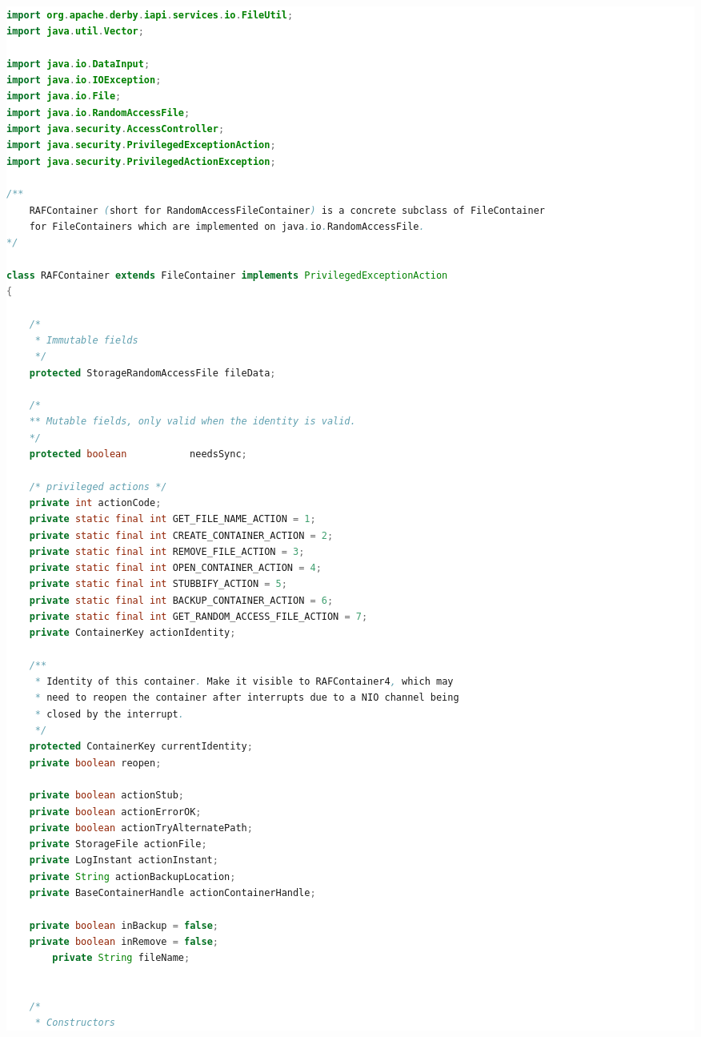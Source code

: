 ```java
import org.apache.derby.iapi.services.io.FileUtil;
import java.util.Vector;

import java.io.DataInput;
import java.io.IOException;
import java.io.File;
import java.io.RandomAccessFile;
import java.security.AccessController;
import java.security.PrivilegedExceptionAction;
import java.security.PrivilegedActionException;

/**
	RAFContainer (short for RandomAccessFileContainer) is a concrete subclass of FileContainer
	for FileContainers which are implemented on java.io.RandomAccessFile.
*/

class RAFContainer extends FileContainer implements PrivilegedExceptionAction
{

	/*
	 * Immutable fields
	 */
	protected StorageRandomAccessFile fileData;

	/* 
	** Mutable fields, only valid when the identity is valid.
	*/
	protected boolean			needsSync;

    /* privileged actions */
    private int actionCode;
    private static final int GET_FILE_NAME_ACTION = 1;
    private static final int CREATE_CONTAINER_ACTION = 2;
    private static final int REMOVE_FILE_ACTION = 3;
    private static final int OPEN_CONTAINER_ACTION = 4;
    private static final int STUBBIFY_ACTION = 5;
	private static final int BACKUP_CONTAINER_ACTION = 6;
    private static final int GET_RANDOM_ACCESS_FILE_ACTION = 7;
    private ContainerKey actionIdentity;

    /**
     * Identity of this container. Make it visible to RAFContainer4, which may
     * need to reopen the container after interrupts due to a NIO channel being
     * closed by the interrupt.
     */
    protected ContainerKey currentIdentity;
    private boolean reopen;

    private boolean actionStub;
    private boolean actionErrorOK;
    private boolean actionTryAlternatePath;
    private StorageFile actionFile;
    private LogInstant actionInstant;
	private String actionBackupLocation;
	private BaseContainerHandle actionContainerHandle;

	private boolean inBackup = false;
	private boolean inRemove = false;
        private String fileName;


	/*
	 * Constructors
```
